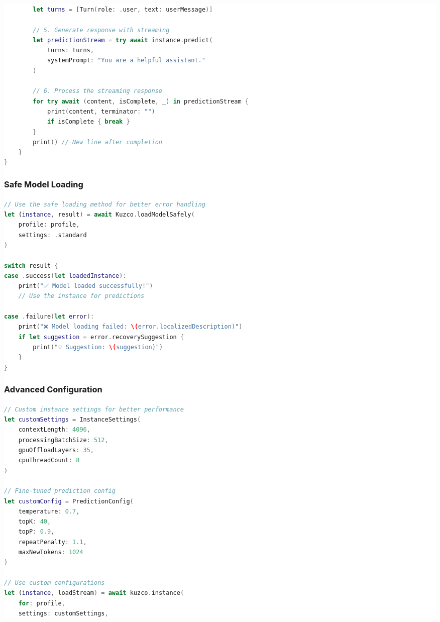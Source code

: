```swift
        let turns = [Turn(role: .user, text: userMessage)]
        
        // 5. Generate response with streaming
        let predictionStream = try await instance.predict(
            turns: turns,
            systemPrompt: "You are a helpful assistant."
        )
        
        // 6. Process the streaming response
        for try await (content, isComplete, _) in predictionStream {
            print(content, terminator: "")
            if isComplete { break }
        }
        print() // New line after completion
    }
}
```

### Safe Model Loading

```swift
// Use the safe loading method for better error handling
let (instance, result) = await Kuzco.loadModelSafely(
    profile: profile,
    settings: .standard
)

switch result {
case .success(let loadedInstance):
    print("✅ Model loaded successfully!")
    // Use the instance for predictions
    
case .failure(let error):
    print("❌ Model loading failed: \(error.localizedDescription)")
    if let suggestion = error.recoverySuggestion {
        print("💡 Suggestion: \(suggestion)")
    }
}
```

### Advanced Configuration

```swift
// Custom instance settings for better performance
let customSettings = InstanceSettings(
    contextLength: 4096,
    processingBatchSize: 512,
    gpuOffloadLayers: 35,
    cpuThreadCount: 8
)

// Fine-tuned prediction config
let customConfig = PredictionConfig(
    temperature: 0.7,
    topK: 40,
    topP: 0.9,
    repeatPenalty: 1.1,
    maxNewTokens: 1024
)

// Use custom configurations
let (instance, loadStream) = await kuzco.instance(
    for: profile,
    settings: customSettings,
```